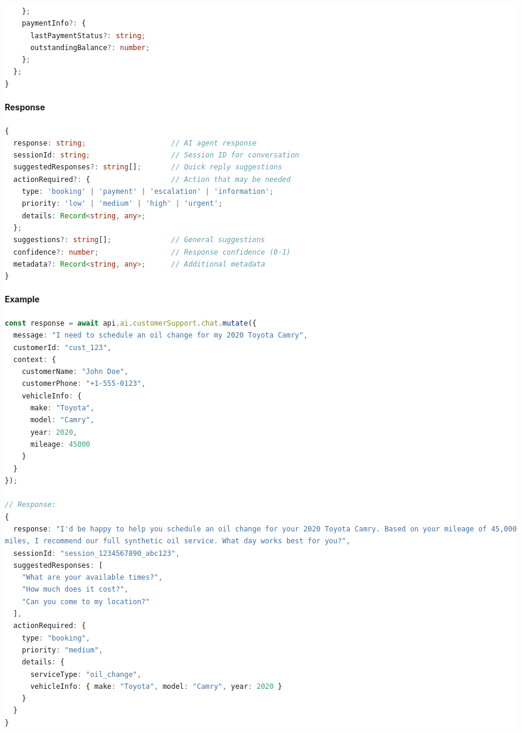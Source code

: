 ```typescript
    };
    paymentInfo?: {
      lastPaymentStatus?: string;
      outstandingBalance?: number;
    };
  };
}
```

#### Response

```typescript
{
  response: string;                    // AI agent response
  sessionId: string;                   // Session ID for conversation
  suggestedResponses?: string[];       // Quick reply suggestions
  actionRequired?: {                   // Action that may be needed
    type: 'booking' | 'payment' | 'escalation' | 'information';
    priority: 'low' | 'medium' | 'high' | 'urgent';
    details: Record<string, any>;
  };
  suggestions?: string[];              // General suggestions
  confidence?: number;                 // Response confidence (0-1)
  metadata?: Record<string, any>;      // Additional metadata
}
```

#### Example

```typescript
const response = await api.ai.customerSupport.chat.mutate({
  message: "I need to schedule an oil change for my 2020 Toyota Camry",
  customerId: "cust_123",
  context: {
    customerName: "John Doe",
    customerPhone: "+1-555-0123",
    vehicleInfo: {
      make: "Toyota",
      model: "Camry",
      year: 2020,
      mileage: 45000
    }
  }
});

// Response:
{
  response: "I'd be happy to help you schedule an oil change for your 2020 Toyota Camry. Based on your mileage of 45,000 miles, I recommend our full synthetic oil service. What day works best for you?",
  sessionId: "session_1234567890_abc123",
  suggestedResponses: [
    "What are your available times?",
    "How much does it cost?",
    "Can you come to my location?"
  ],
  actionRequired: {
    type: "booking",
    priority: "medium",
    details: {
      serviceType: "oil_change",
      vehicleInfo: { make: "Toyota", model: "Camry", year: 2020 }
    }
  }
}
```